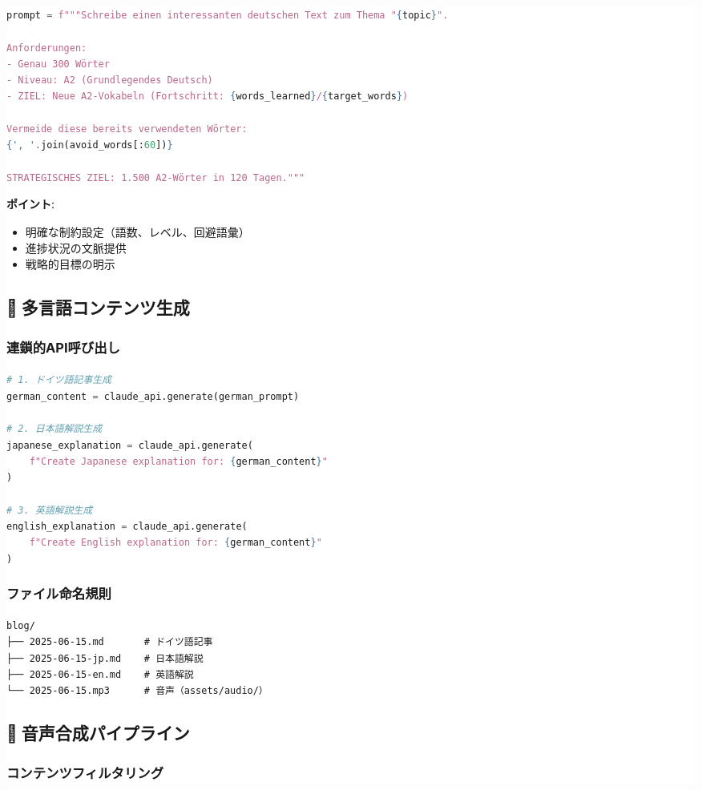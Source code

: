 ```python
prompt = f"""Schreibe einen interessanten deutschen Text zum Thema "{topic}".

Anforderungen:
- Genau 300 Wörter
- Niveau: A2 (Grundlegendes Deutsch)
- ZIEL: Neue A2-Vokabeln (Fortschritt: {words_learned}/{target_words})

Vermeide diese bereits verwendeten Wörter:
{', '.join(avoid_words[:60])}

STRATEGISCHES ZIEL: 1.500 A2-Wörter in 120 Tagen."""
```

**ポイント**:
- 明確な制約設定（語数、レベル、回避語彙）
- 進捗状況の文脈提供
- 戦略的目標の明示

## 🔄 多言語コンテンツ生成

### 連鎖的API呼び出し

```python
# 1. ドイツ語記事生成
german_content = claude_api.generate(german_prompt)

# 2. 日本語解説生成
japanese_explanation = claude_api.generate(
    f"Create Japanese explanation for: {german_content}"
)

# 3. 英語解説生成
english_explanation = claude_api.generate(
    f"Create English explanation for: {german_content}"
)
```

### ファイル命名規則

```
blog/
├── 2025-06-15.md       # ドイツ語記事
├── 2025-06-15-jp.md    # 日本語解説
├── 2025-06-15-en.md    # 英語解説
└── 2025-06-15.mp3      # 音声（assets/audio/）
```

## 🎵 音声合成パイプライン

### コンテンツフィルタリング

